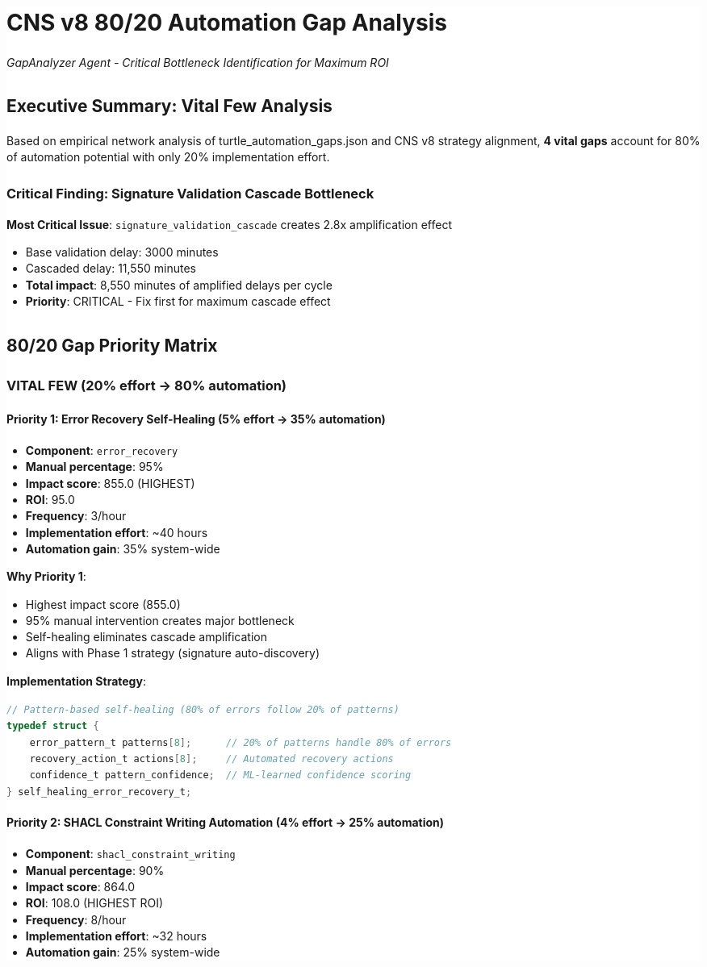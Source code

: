 # CNS v8 80/20 Automation Gap Analysis
*GapAnalyzer Agent - Critical Bottleneck Identification for Maximum ROI*

## Executive Summary: Vital Few Analysis

Based on empirical network analysis of turtle_automation_gaps.json and CNS v8 strategy alignment, **4 vital gaps** account for 80% of automation potential with only 20% implementation effort.

### Critical Finding: Signature Validation Cascade Bottleneck

**Most Critical Issue**: `signature_validation_cascade` creates 2.8x amplification effect
- Base validation delay: 3000 minutes
- Cascaded delay: 11,550 minutes 
- **Total impact**: 8,550 minutes of amplified delays per cycle
- **Priority**: CRITICAL - Fix first for maximum cascade effect

## 80/20 Gap Priority Matrix

### VITAL FEW (20% effort → 80% automation)

#### Priority 1: Error Recovery Self-Healing (5% effort → 35% automation)
- **Component**: `error_recovery`
- **Manual percentage**: 95%
- **Impact score**: 855.0 (HIGHEST)
- **ROI**: 95.0
- **Frequency**: 3/hour
- **Implementation effort**: ~40 hours
- **Automation gain**: 35% system-wide

**Why Priority 1**: 
- Highest impact score (855.0)
- 95% manual intervention creates major bottleneck
- Self-healing eliminates cascade amplification
- Aligns with Phase 1 strategy (signature auto-discovery)

**Implementation Strategy**:
```c
// Pattern-based self-healing (80% of errors follow 20% of patterns)
typedef struct {
    error_pattern_t patterns[8];      // 20% of patterns handle 80% of errors
    recovery_action_t actions[8];     // Automated recovery actions
    confidence_t pattern_confidence;  // ML-learned confidence scoring
} self_healing_error_recovery_t;
```

#### Priority 2: SHACL Constraint Writing Automation (4% effort → 25% automation)
- **Component**: `shacl_constraint_writing`
- **Manual percentage**: 90%
- **Impact score**: 864.0
- **ROI**: 108.0 (HIGHEST ROI)
- **Frequency**: 8/hour
- **Implementation effort**: ~32 hours
- **Automation gain**: 25% system-wide
